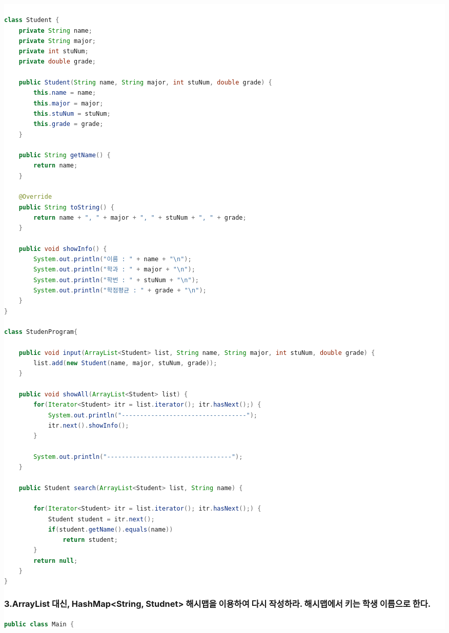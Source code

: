 ```java

class Student {
	private String name;
	private String major;
	private int stuNum;
	private double grade;
	
	public Student(String name, String major, int stuNum, double grade) {
		this.name = name;
		this.major = major;
		this.stuNum = stuNum;
		this.grade = grade;
	}
	
	public String getName() {
		return name;
	}
	
	@Override
	public String toString() {
		return name + ", " + major + ", " + stuNum + ", " + grade;
	}
	
	public void showInfo() {
		System.out.println("이름 : " + name + "\n");
		System.out.println("학과 : " + major + "\n");
		System.out.println("학번 : " + stuNum + "\n");
		System.out.println("학점평균 : " + grade + "\n");
	}
}

class StudenProgram{
	
	public void input(ArrayList<Student> list, String name, String major, int stuNum, double grade) {
		list.add(new Student(name, major, stuNum, grade));
	}
	
	public void showAll(ArrayList<Student> list) {
		for(Iterator<Student> itr = list.iterator(); itr.hasNext();) {
			System.out.println("----------------------------------");
			itr.next().showInfo();
		}
		
		System.out.println("----------------------------------");
	}
	
	public Student search(ArrayList<Student> list, String name) {

		for(Iterator<Student> itr = list.iterator(); itr.hasNext();) {
			Student student = itr.next();
			if(student.getName().equals(name))
				return student;
		}
		return null;
	}
}
```
### 3.ArrayList<Student> 대신, HashMap<String, Studnet> 해시맵을 이용하여 다시 작성하라. 해시맵에서 키는 학생 이름으로 한다.
```java
public class Main {
```